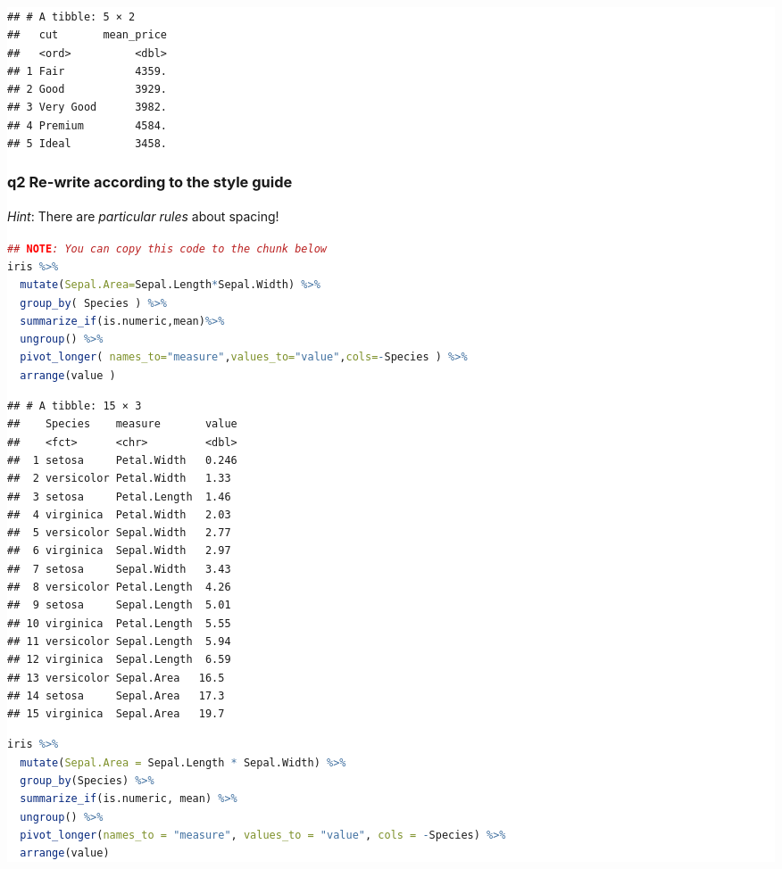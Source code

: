 ```
## # A tibble: 5 × 2
##   cut       mean_price
##   <ord>          <dbl>
## 1 Fair           4359.
## 2 Good           3929.
## 3 Very Good      3982.
## 4 Premium        4584.
## 5 Ideal          3458.
```

### __q2__ Re-write according to the style guide

*Hint*: There are *particular rules* about spacing!


``` r
## NOTE: You can copy this code to the chunk below
iris %>%
  mutate(Sepal.Area=Sepal.Length*Sepal.Width) %>%
  group_by( Species ) %>%
  summarize_if(is.numeric,mean)%>%
  ungroup() %>%
  pivot_longer( names_to="measure",values_to="value",cols=-Species ) %>%
  arrange(value )
```

```
## # A tibble: 15 × 3
##    Species    measure       value
##    <fct>      <chr>         <dbl>
##  1 setosa     Petal.Width   0.246
##  2 versicolor Petal.Width   1.33 
##  3 setosa     Petal.Length  1.46 
##  4 virginica  Petal.Width   2.03 
##  5 versicolor Sepal.Width   2.77 
##  6 virginica  Sepal.Width   2.97 
##  7 setosa     Sepal.Width   3.43 
##  8 versicolor Petal.Length  4.26 
##  9 setosa     Sepal.Length  5.01 
## 10 virginica  Petal.Length  5.55 
## 11 versicolor Sepal.Length  5.94 
## 12 virginica  Sepal.Length  6.59 
## 13 versicolor Sepal.Area   16.5  
## 14 setosa     Sepal.Area   17.3  
## 15 virginica  Sepal.Area   19.7
```


``` r
iris %>%
  mutate(Sepal.Area = Sepal.Length * Sepal.Width) %>%
  group_by(Species) %>%
  summarize_if(is.numeric, mean) %>%
  ungroup() %>%
  pivot_longer(names_to = "measure", values_to = "value", cols = -Species) %>%
  arrange(value)
```
